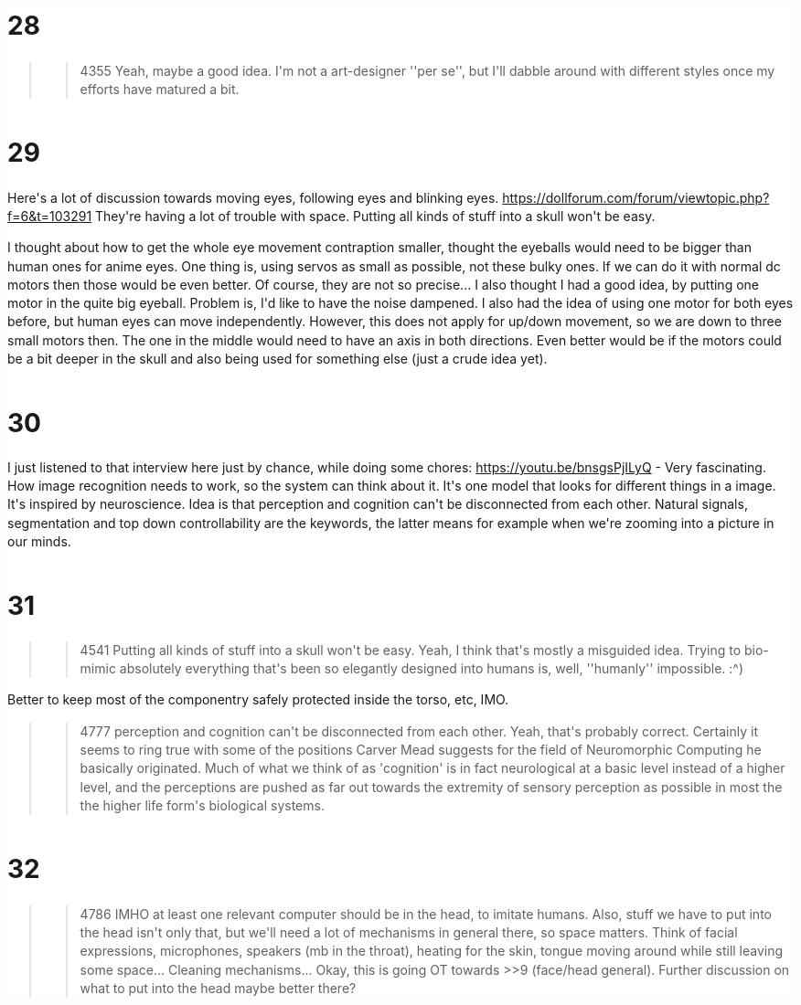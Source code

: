 # 28
>>4355
Yeah, maybe a good idea. I'm not a art-designer ''per se'', but I'll dabble around with different styles once my efforts have matured a bit.

# 29
Here's a lot of discussion towards moving eyes, following eyes and blinking eyes.
https://dollforum.com/forum/viewtopic.php?f=6&t=103291
They're having a lot of trouble with space. Putting all kinds of stuff into a skull won't be easy.

I thought about how to get the whole eye movement contraption smaller, thought the eyeballs would need to be bigger than human ones for anime eyes. 
One thing is, using servos as small as possible, not these bulky ones. If we can do it with normal dc motors then those would be even better. Of course, they are not so precise... I also thought I had a good idea, by putting one motor in the quite big eyeball. Problem is, I'd like to have the noise dampened. I also had the idea of using one motor for both eyes before, but human eyes can move independently. However, this does not apply for up/down movement, so we are down to three small motors then. The one in the middle would need to have an axis in both directions. Even better would be if the motors could be a bit deeper in the skull and also being used for something else (just a crude idea yet).

# 30
I just listened to that interview here just by chance, while doing some chores: https://youtu.be/bnsgsPjILyQ - Very fascinating. How image recognition needs to work, so the system can think about it. It's one model that looks for different things in a image. It's inspired by neuroscience. Idea is that perception and cognition can't be disconnected from each other.
Natural signals, segmentation and top down controllability are the keywords, the latter means for example when we're zooming into a picture in our minds.

# 31
>>4541
>Putting all kinds of stuff into a skull won't be easy.
Yeah, I think that's mostly a misguided idea. Trying to bio-mimic absolutely everything that's been so elegantly designed into humans is, well, ''humanly'' impossible. :^)

Better to keep most of the componentry safely protected inside the torso, etc, IMO.

>>4777
>perception and cognition can't be disconnected from each other.
Yeah, that's probably correct. Certainly it seems to ring true with some of the positions Carver Mead suggests for the field of Neuromorphic Computing he basically originated. Much of what we think of as 'cognition' is in fact neurological at a basic level instead of a higher level, and the perceptions are pushed as far out towards the extremity of sensory perception as possible in most the the higher life form's biological systems.

# 32
>>4786
IMHO at least one relevant computer should be in the head, to imitate humans. Also, stuff we have to put into the head isn't only that, but we'll need a lot of mechanisms in general there, so space matters. Think of facial expressions, microphones, speakers (mb in the throat), heating for the skin,  tongue moving around while still leaving some space... Cleaning mechanisms... Okay, this is going OT towards >>9 (face/head general). Further discussion on what to put into the head maybe better there?
